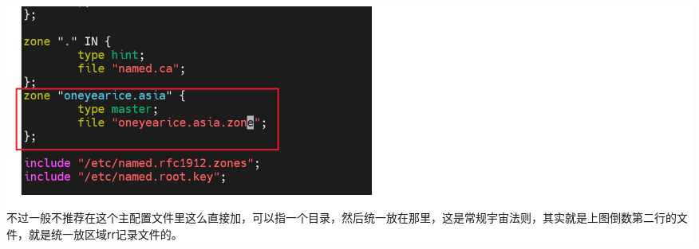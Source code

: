 <img src="3-DNS主服务器实现.assets/image-20230216173255906.png" alt="image-20230216173255906" style="zoom:50%;" /> 



不过一般不推荐在这个主配置文件里这么直接加，可以指一个目录，然后统一放在那里，这是常规宇宙法则，其实就是上图倒数第二行的文件，就是统一放区域rr记录文件的。
